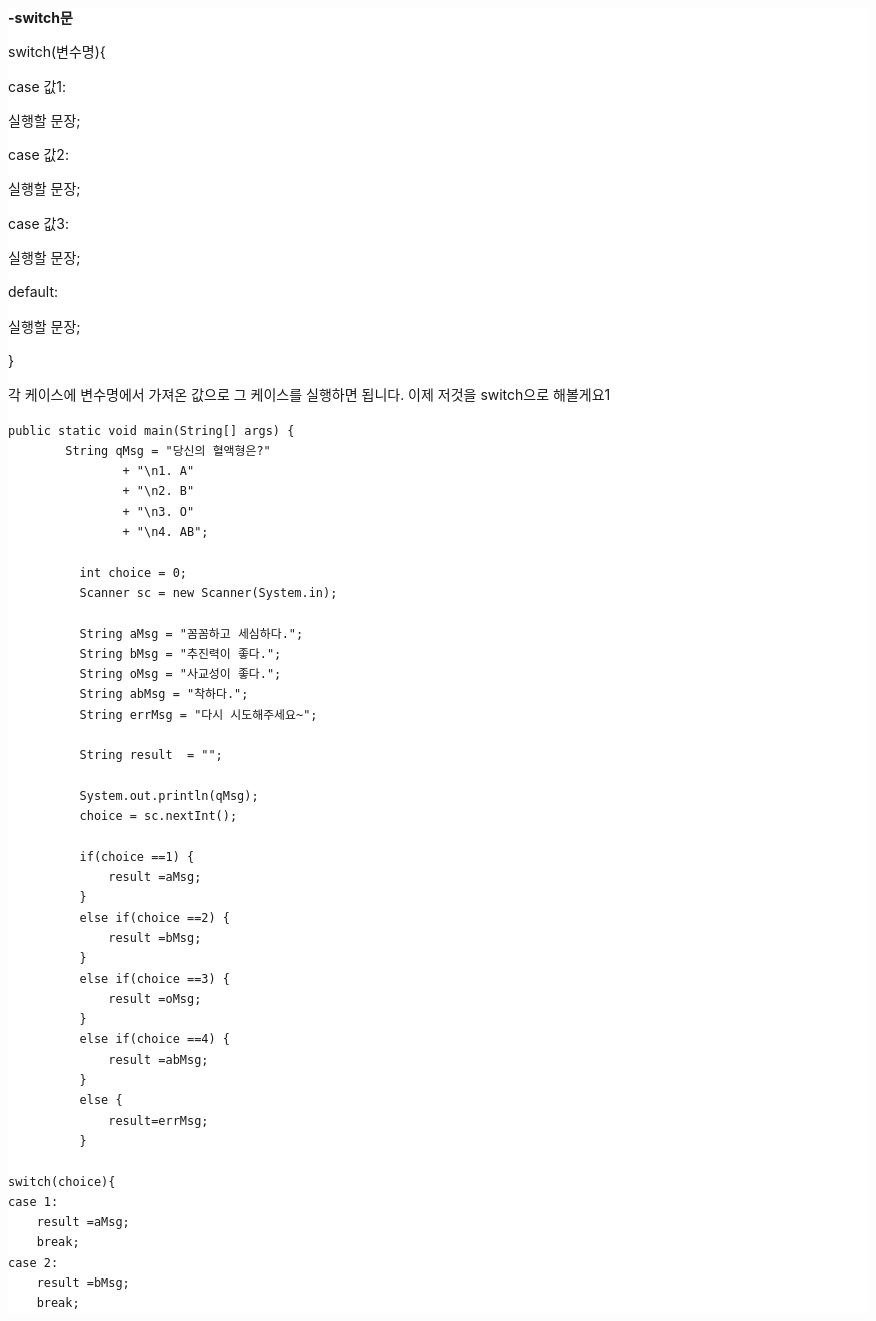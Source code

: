 **\-switch문**

switch(변수명){

case 값1:

실행할 문장;

case 값2:

실행할 문장;

case 값3:

실행할 문장;

default:

실행할 문장;

}

각 케이스에 변수명에서 가져온 값으로 그 케이스를 실행하면 됩니다. 이제 저것을 switch으로 해볼게요1

```
public static void main(String[] args) {
		String qMsg = "당신의 혈액형은?"
	            + "\n1. A"
	            + "\n2. B"
	            + "\n3. O"
	            + "\n4. AB";
	      
	      int choice = 0;
	      Scanner sc = new Scanner(System.in);
	      
	      String aMsg = "꼼꼼하고 세심하다.";
	      String bMsg = "추진력이 좋다.";
	      String oMsg = "사교성이 좋다.";
	      String abMsg = "착하다.";
	      String errMsg = "다시 시도해주세요~";
	      
	      String result  = "";
	      
	      System.out.println(qMsg);
	      choice = sc.nextInt();
	      
	      if(choice ==1) {
	    	  result =aMsg;
	      }
	      else if(choice ==2) {
	    	  result =bMsg;
	      }
	      else if(choice ==3) {
	    	  result =oMsg;
	      }
	      else if(choice ==4) {
	    	  result =abMsg;
	      }
	      else {
	    	  result=errMsg;
	      }

switch(choice){
case 1:
	result =aMsg;
	break;
case 2:
	result =bMsg;
	break;
```